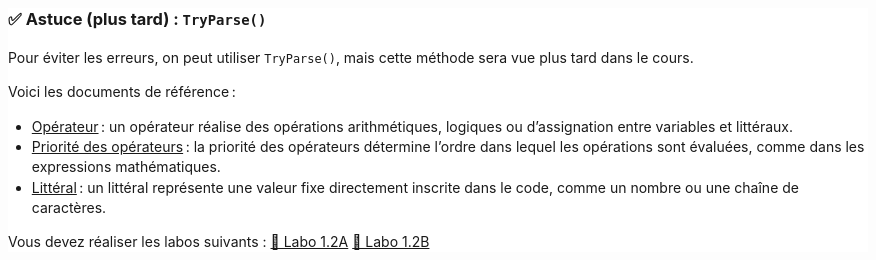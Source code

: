 ### ✅ Astuce (plus tard) : `TryParse()`
Pour éviter les erreurs, on peut utiliser `TryParse()`, mais cette méthode sera vue plus tard dans le cours.

Voici les documents de référence :




- [Opérateur](https://info.cegepmontpetit.ca/notions-csharp/documentation/operateur) : un opérateur réalise des opérations arithmétiques, logiques ou d’assignation entre variables et littéraux.
- [Priorité des opérateurs](https://info.cegepmontpetit.ca/notions-csharp/documentation/operateur/priorite) : la priorité des opérateurs détermine l’ordre dans lequel les opérations sont évaluées, comme dans les expressions mathématiques.
- [Littéral](https://info.cegepmontpetit.ca/notions-csharp/documentation/litteral) : un littéral représente une valeur fixe directement inscrite dans le code, comme un nombre ou une chaîne de caractères.

Vous devez réaliser les labos suivants :
 [🧪 Labo 1.2A](/laboratoire/laboratoire1.2A)
 [🧪 Labo 1.2B](/laboratoire/laboratoire1.2B)
